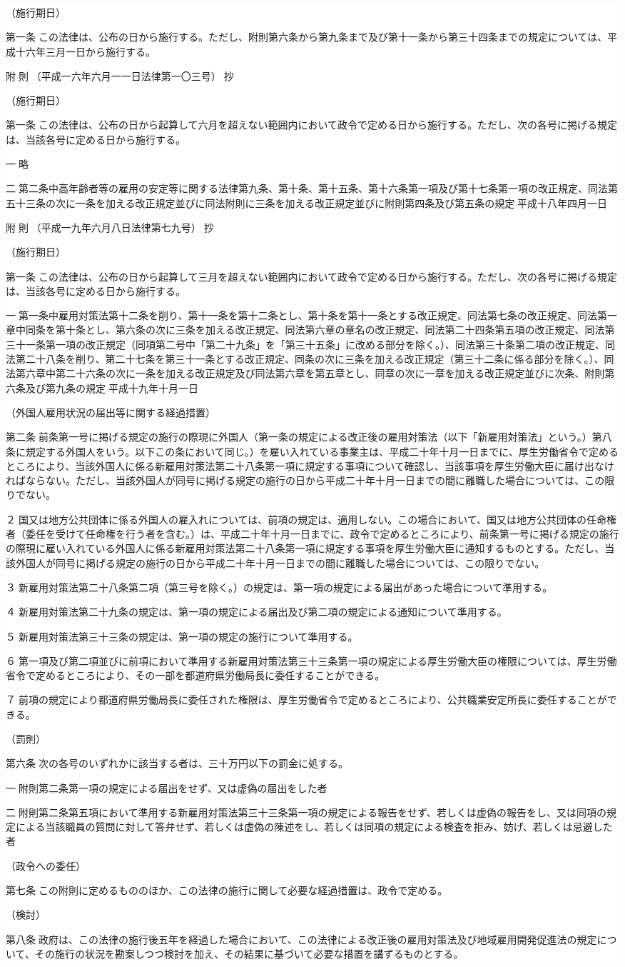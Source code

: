 （施行期日）

第一条 この法律は、公布の日から施行する。ただし、附則第六条から第九条まで及び第十一条から第三十四条までの規定については、平成十六年三月一日から施行する。

附 則 （平成一六年六月一一日法律第一〇三号） 抄

（施行期日）

第一条 この法律は、公布の日から起算して六月を超えない範囲内において政令で定める日から施行する。ただし、次の各号に掲げる規定は、当該各号に定める日から施行する。

一 略

二 第二条中高年齢者等の雇用の安定等に関する法律第九条、第十条、第十五条、第十六条第一項及び第十七条第一項の改正規定、同法第五十三条の次に一条を加える改正規定並びに同法附則に三条を加える改正規定並びに附則第四条及び第五条の規定 平成十八年四月一日

附 則 （平成一九年六月八日法律第七九号） 抄

（施行期日）

第一条 この法律は、公布の日から起算して三月を超えない範囲内において政令で定める日から施行する。ただし、次の各号に掲げる規定は、当該各号に定める日から施行する。

一 第一条中雇用対策法第十二条を削り、第十一条を第十二条とし、第十条を第十一条とする改正規定、同法第七条の改正規定、同法第一章中同条を第十条とし、第六条の次に三条を加える改正規定、同法第六章の章名の改正規定、同法第二十四条第五項の改正規定、同法第三十一条第一項の改正規定（同項第二号中「第二十九条」を「第三十五条」に改める部分を除く。）、同法第三十条第二項の改正規定、同法第二十八条を削り、第二十七条を第三十一条とする改正規定、同条の次に三条を加える改正規定（第三十二条に係る部分を除く。）、同法第六章中第二十六条の次に一条を加える改正規定及び同法第六章を第五章とし、同章の次に一章を加える改正規定並びに次条、附則第六条及び第九条の規定 平成十九年十月一日

（外国人雇用状況の届出等に関する経過措置）

第二条 前条第一号に掲げる規定の施行の際現に外国人（第一条の規定による改正後の雇用対策法（以下「新雇用対策法」という。）第八条に規定する外国人をいう。以下この条において同じ。）を雇い入れている事業主は、平成二十年十月一日までに、厚生労働省令で定めるところにより、当該外国人に係る新雇用対策法第二十八条第一項に規定する事項について確認し、当該事項を厚生労働大臣に届け出なければならない。ただし、当該外国人が同号に掲げる規定の施行の日から平成二十年十月一日までの間に離職した場合については、この限りでない。

２ 国又は地方公共団体に係る外国人の雇入れについては、前項の規定は、適用しない。この場合において、国又は地方公共団体の任命権者（委任を受けて任命権を行う者を含む。）は、平成二十年十月一日までに、政令で定めるところにより、前条第一号に掲げる規定の施行の際現に雇い入れている外国人に係る新雇用対策法第二十八条第一項に規定する事項を厚生労働大臣に通知するものとする。ただし、当該外国人が同号に掲げる規定の施行の日から平成二十年十月一日までの間に離職した場合については、この限りでない。

３ 新雇用対策法第二十八条第二項（第三号を除く。）の規定は、第一項の規定による届出があった場合について準用する。

４ 新雇用対策法第二十九条の規定は、第一項の規定による届出及び第二項の規定による通知について準用する。

５ 新雇用対策法第三十三条の規定は、第一項の規定の施行について準用する。

６ 第一項及び第二項並びに前項において準用する新雇用対策法第三十三条第一項の規定による厚生労働大臣の権限については、厚生労働省令で定めるところにより、その一部を都道府県労働局長に委任することができる。

７ 前項の規定により都道府県労働局長に委任された権限は、厚生労働省令で定めるところにより、公共職業安定所長に委任することができる。

（罰則）

第六条 次の各号のいずれかに該当する者は、三十万円以下の罰金に処する。

一 附則第二条第一項の規定による届出をせず、又は虚偽の届出をした者

二 附則第二条第五項において準用する新雇用対策法第三十三条第一項の規定による報告をせず、若しくは虚偽の報告をし、又は同項の規定による当該職員の質問に対して答弁せず、若しくは虚偽の陳述をし、若しくは同項の規定による検査を拒み、妨げ、若しくは忌避した者

（政令への委任）

第七条 この附則に定めるもののほか、この法律の施行に関して必要な経過措置は、政令で定める。

（検討）

第八条 政府は、この法律の施行後五年を経過した場合において、この法律による改正後の雇用対策法及び地域雇用開発促進法の規定について、その施行の状況を勘案しつつ検討を加え、その結果に基づいて必要な措置を講ずるものとする。
